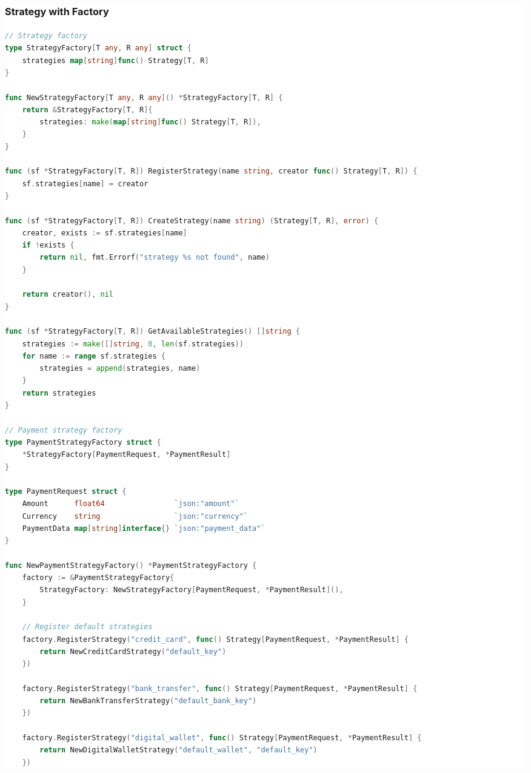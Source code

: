 ### Strategy with Factory
```go
// Strategy factory
type StrategyFactory[T any, R any] struct {
    strategies map[string]func() Strategy[T, R]
}

func NewStrategyFactory[T any, R any]() *StrategyFactory[T, R] {
    return &StrategyFactory[T, R]{
        strategies: make(map[string]func() Strategy[T, R]),
    }
}

func (sf *StrategyFactory[T, R]) RegisterStrategy(name string, creator func() Strategy[T, R]) {
    sf.strategies[name] = creator
}

func (sf *StrategyFactory[T, R]) CreateStrategy(name string) (Strategy[T, R], error) {
    creator, exists := sf.strategies[name]
    if !exists {
        return nil, fmt.Errorf("strategy %s not found", name)
    }

    return creator(), nil
}

func (sf *StrategyFactory[T, R]) GetAvailableStrategies() []string {
    strategies := make([]string, 0, len(sf.strategies))
    for name := range sf.strategies {
        strategies = append(strategies, name)
    }
    return strategies
}

// Payment strategy factory
type PaymentStrategyFactory struct {
    *StrategyFactory[PaymentRequest, *PaymentResult]
}

type PaymentRequest struct {
    Amount      float64                `json:"amount"`
    Currency    string                 `json:"currency"`
    PaymentData map[string]interface{} `json:"payment_data"`
}

func NewPaymentStrategyFactory() *PaymentStrategyFactory {
    factory := &PaymentStrategyFactory{
        StrategyFactory: NewStrategyFactory[PaymentRequest, *PaymentResult](),
    }

    // Register default strategies
    factory.RegisterStrategy("credit_card", func() Strategy[PaymentRequest, *PaymentResult] {
        return NewCreditCardStrategy("default_key")
    })

    factory.RegisterStrategy("bank_transfer", func() Strategy[PaymentRequest, *PaymentResult] {
        return NewBankTransferStrategy("default_bank_key")
    })

    factory.RegisterStrategy("digital_wallet", func() Strategy[PaymentRequest, *PaymentResult] {
        return NewDigitalWalletStrategy("default_wallet", "default_key")
    })

```